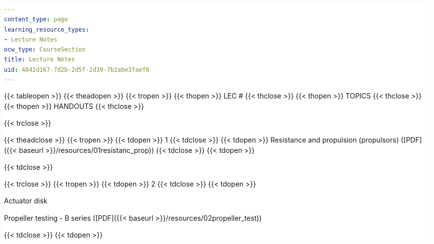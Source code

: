 ```yaml
---
content_type: page
learning_resource_types:
- Lecture Notes
ocw_type: CourseSection
title: Lecture Notes
uid: 4842d167-7d2b-2d5f-2d39-7b2abe3faef6
---
```


  

{{< tableopen >}}
{{< theadopen >}}
{{< tropen >}}
{{< thopen >}}
LEC #
{{< thclose >}}
{{< thopen >}}
TOPICS
{{< thclose >}}
{{< thopen >}}
HANDOUTS
{{< thclose >}}

{{< trclose >}}

{{< theadclose >}}
{{< tropen >}}
{{< tdopen >}}
1
{{< tdclose >}}
{{< tdopen >}}
Resistance and propulsion (propulsors) ([PDF]({{< baseurl >}}/resources/01resistanc_prop))
{{< tdclose >}}
{{< tdopen >}}

{{< tdclose >}}

{{< trclose >}}
{{< tropen >}}
{{< tdopen >}}
2
{{< tdclose >}}
{{< tdopen >}}


Actuator disk

Propeller testing - B series ([PDF]({{< baseurl >}}/resources/02propeller_test))


{{< tdclose >}}
{{< tdopen >}}

